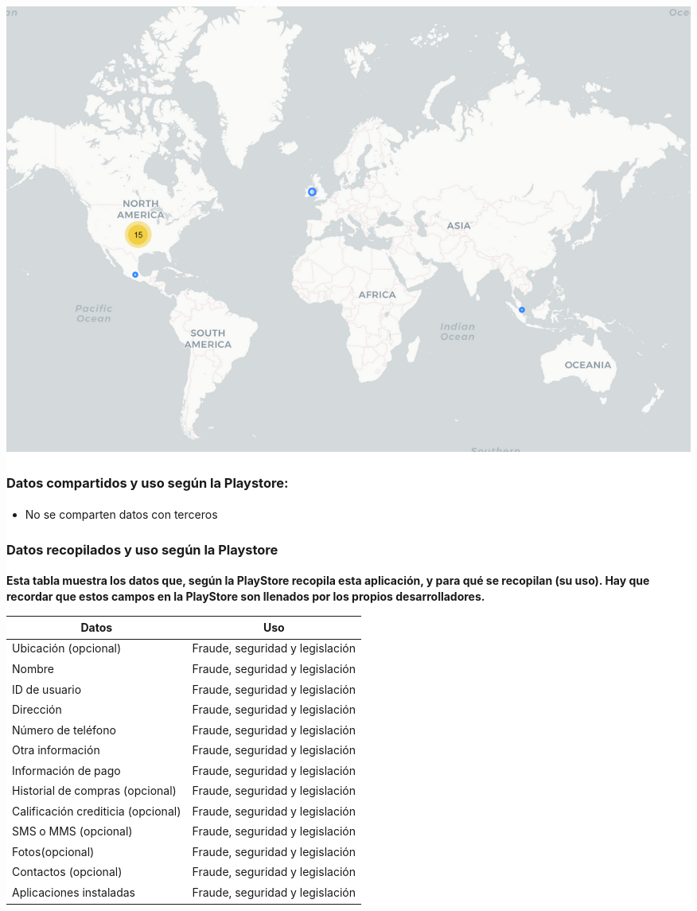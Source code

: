 ![mapa](./mapa.png)

### Datos compartidos y uso según la Playstore:
- No se comparten datos con terceros



### Datos recopilados y uso según la Playstore
**Esta tabla muestra los datos que, según la PlayStore recopila esta aplicación, y para qué se recopilan (su uso). Hay que recordar que estos campos en la PlayStore son llenados por los propios desarrolladores.**

|Datos|Uso|
|---|---|
|Ubicación (opcional)|Fraude, seguridad y legislación|
|Nombre|Fraude, seguridad y legislación|
|ID de usuario|Fraude, seguridad y legislación|
|Dirección|Fraude, seguridad y legislación|
|Número de teléfono|Fraude, seguridad y legislación|
|Otra información|Fraude, seguridad y legislación|
|Información de pago|Fraude, seguridad y legislación|
|Historial de compras (opcional)|Fraude, seguridad y legislación|
|Calificación crediticia (opcional)|Fraude, seguridad y legislación|
|SMS o MMS (opcional)|Fraude, seguridad y legislación|
|Fotos(opcional)|Fraude, seguridad y legislación|
|Contactos (opcional)|Fraude, seguridad y legislación|
|Aplicaciones instaladas|Fraude, seguridad y legislación|